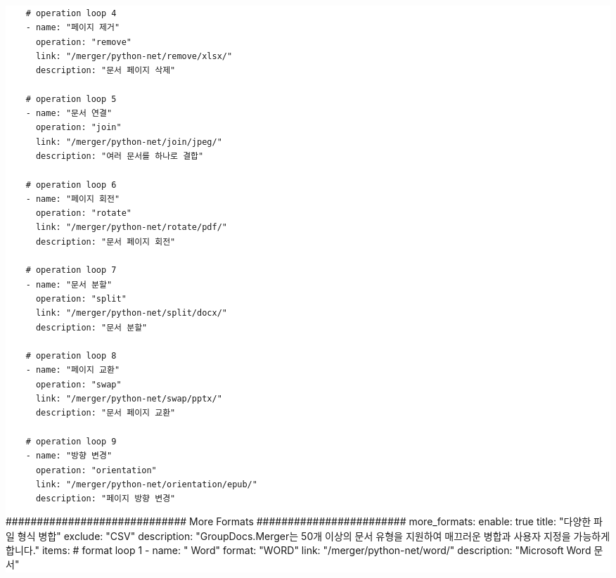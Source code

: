         # operation loop 4
        - name: "페이지 제거"
          operation: "remove"
          link: "/merger/python-net/remove/xlsx/"
          description: "문서 페이지 삭제"

        # operation loop 5
        - name: "문서 연결"
          operation: "join"
          link: "/merger/python-net/join/jpeg/"
          description: "여러 문서를 하나로 결합"

        # operation loop 6
        - name: "페이지 회전"
          operation: "rotate"
          link: "/merger/python-net/rotate/pdf/"
          description: "문서 페이지 회전"

        # operation loop 7
        - name: "문서 분할"
          operation: "split"
          link: "/merger/python-net/split/docx/"
          description: "문서 분할"

        # operation loop 8
        - name: "페이지 교환"
          operation: "swap"
          link: "/merger/python-net/swap/pptx/"
          description: "문서 페이지 교환"

        # operation loop 9
        - name: "방향 변경"
          operation: "orientation"
          link: "/merger/python-net/orientation/epub/"
          description: "페이지 방향 변경"
          
        
          
############################# More Formats ########################
more_formats:
    enable: true
    title: "다양한 파일 형식 병합"
    exclude: "CSV"
    description: "GroupDocs.Merger는 50개 이상의 문서 유형을 지원하여 매끄러운 병합과 사용자 지정을 가능하게 합니다."
    items: 
        # format loop 1
        - name: " Word"
          format: "WORD"
          link: "/merger/python-net/word/"
          description: "Microsoft Word 문서"
